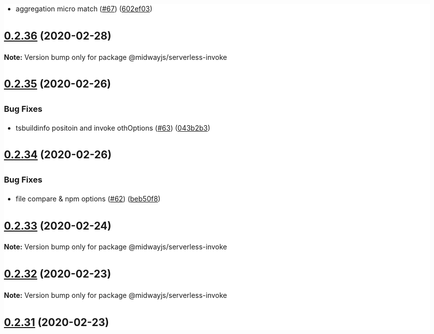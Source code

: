 * aggregation micro match ([#67](https://github.com/midwayjs/midway-faas/issues/67)) ([602ef03](https://github.com/midwayjs/midway-faas/commit/602ef0354784cc8c8e623de945de82b727516814))





## [0.2.36](https://github.com/midwayjs/midway-faas/compare/v0.2.35...v0.2.36) (2020-02-28)

**Note:** Version bump only for package @midwayjs/serverless-invoke





## [0.2.35](https://github.com/midwayjs/midway-faas/compare/v0.2.34...v0.2.35) (2020-02-26)


### Bug Fixes

* tsbuildinfo positoin and invoke othOptions ([#63](https://github.com/midwayjs/midway-faas/issues/63)) ([043b2b3](https://github.com/midwayjs/midway-faas/commit/043b2b3c263c9390f27bc167787edf8a4947046d))





## [0.2.34](https://github.com/midwayjs/midway-faas/compare/v0.2.33...v0.2.34) (2020-02-26)


### Bug Fixes

* file compare & npm options ([#62](https://github.com/midwayjs/midway-faas/issues/62)) ([beb50f8](https://github.com/midwayjs/midway-faas/commit/beb50f85106cd627aac7b2ab0317ed29ae830e33))





## [0.2.33](https://github.com/midwayjs/midway-faas/compare/v0.2.32...v0.2.33) (2020-02-24)

**Note:** Version bump only for package @midwayjs/serverless-invoke





## [0.2.32](https://github.com/midwayjs/midway-faas/compare/v0.2.31...v0.2.32) (2020-02-23)

**Note:** Version bump only for package @midwayjs/serverless-invoke





## [0.2.31](https://github.com/midwayjs/midway-faas/compare/v0.2.30...v0.2.31) (2020-02-23)
